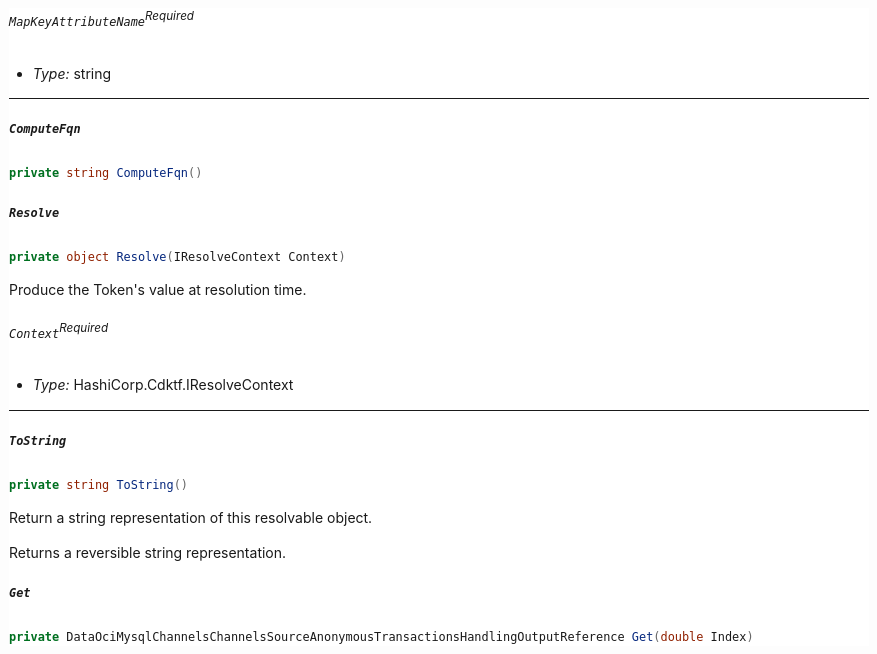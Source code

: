 ###### `MapKeyAttributeName`<sup>Required</sup> <a name="MapKeyAttributeName" id="rhizo-co-terraform-provider-oci.dataOciMysqlChannels.DataOciMysqlChannelsChannelsSourceAnonymousTransactionsHandlingList.allWithMapKey.parameter.mapKeyAttributeName"></a>

- *Type:* string

---

##### `ComputeFqn` <a name="ComputeFqn" id="rhizo-co-terraform-provider-oci.dataOciMysqlChannels.DataOciMysqlChannelsChannelsSourceAnonymousTransactionsHandlingList.computeFqn"></a>

```csharp
private string ComputeFqn()
```

##### `Resolve` <a name="Resolve" id="rhizo-co-terraform-provider-oci.dataOciMysqlChannels.DataOciMysqlChannelsChannelsSourceAnonymousTransactionsHandlingList.resolve"></a>

```csharp
private object Resolve(IResolveContext Context)
```

Produce the Token's value at resolution time.

###### `Context`<sup>Required</sup> <a name="Context" id="rhizo-co-terraform-provider-oci.dataOciMysqlChannels.DataOciMysqlChannelsChannelsSourceAnonymousTransactionsHandlingList.resolve.parameter._context"></a>

- *Type:* HashiCorp.Cdktf.IResolveContext

---

##### `ToString` <a name="ToString" id="rhizo-co-terraform-provider-oci.dataOciMysqlChannels.DataOciMysqlChannelsChannelsSourceAnonymousTransactionsHandlingList.toString"></a>

```csharp
private string ToString()
```

Return a string representation of this resolvable object.

Returns a reversible string representation.

##### `Get` <a name="Get" id="rhizo-co-terraform-provider-oci.dataOciMysqlChannels.DataOciMysqlChannelsChannelsSourceAnonymousTransactionsHandlingList.get"></a>

```csharp
private DataOciMysqlChannelsChannelsSourceAnonymousTransactionsHandlingOutputReference Get(double Index)
```
